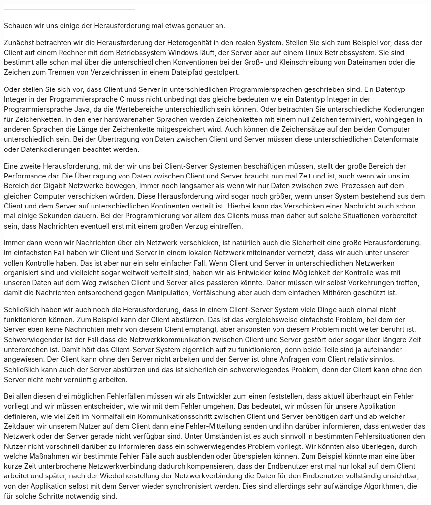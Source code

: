 ———————————————————

Schauen wir uns einige der Herausforderung mal etwas genauer an.

Zunächst betrachten wir die Herausforderung der Heterogenität in den realen System. Stellen Sie sich zum Beispiel vor, dass der Client auf einem Rechner mit dem Betriebssystem Windows läuft, der Server aber auf einem Linux Betriebssystem. 
Sie sind bestimmt alle schon mal über die unterschiedlichen Konventionen bei der Groß- und Kleinschreibung von Dateinamen oder die Zeichen zum Trennen von Verzeichnissen in einem Dateipfad gestolpert. 

Oder stellen Sie sich vor, dass Client und Server in unterschiedlichen Programmiersprachen geschrieben sind. Ein Datentyp Integer in der Programmiersprache C muss nicht unbedingt das gleiche bedeuten wie ein Datentyp Integer in der Programmiersprache Java, da die Wertebereiche unterschiedlich sein können. Oder betrachten Sie unterschiedliche Kodierungen für Zeichenketten. In den eher hardwarenahen Sprachen werden Zeichenketten mit einem null Zeichen terminiert, wohingegen in anderen Sprachen die Länge der Zeichenkette mitgespeichert wird. Auch können die Zeichensätze auf den beiden Computer unterschiedlich sein. Bei der Übertragung von Daten zwischen Client und Server müssen diese unterschiedlichen Datenformate oder Datenkodierungen beachtet werden. 

Eine zweite Herausforderung, mit der wir uns bei Client-Server Systemen beschäftigen müssen, stellt der große Bereich der Performance dar. Die Übertragung von Daten zwischen Client und Server braucht nun mal Zeit und ist, auch wenn wir uns im Bereich der Gigabit Netzwerke bewegen, immer noch langsamer als wenn wir nur Daten zwischen zwei Prozessen auf dem gleichen Computer verschicken würden. Diese Herausforderung wird sogar noch größer, wenn unser System bestehend aus dem Client und dem Server auf unterschiedlichen Kontinenten verteilt ist. Hierbei kann das Verschicken einer Nachricht auch schon mal einige Sekunden dauern. Bei der Programmierung vor allem des Clients muss man daher auf solche Situationen vorbereitet sein, dass Nachrichten eventuell erst mit einem großen Verzug eintreffen.

Immer dann wenn wir Nachrichten über ein Netzwerk verschicken, ist natürlich auch die Sicherheit eine große Herausforderung. Im einfachsten Fall haben wir Client und Server in einem lokalen Netzwerk miteinander vernetzt, dass wir auch unter unserer vollen Kontrolle haben. Das ist aber nur ein sehr einfacher Fall. Wenn Client und Server in unterschiedlichen Netzwerken organisiert sind und vielleicht sogar weltweit verteilt sind, haben wir als Entwickler keine Möglichkeit der Kontrolle was mit unseren Daten auf dem Weg zwischen Client und Server alles passieren könnte. Daher müssen wir selbst Vorkehrungen treffen, damit die Nachrichten entsprechend gegen Manipulation, Verfälschung aber auch dem einfachen Mithören geschützt ist.

Schließlich haben wir auch noch die Herausforderung, dass in einem Client-Server System viele Dinge auch einmal nicht funktionieren können. Zum Beispiel kann der Client abstürzen. Das ist das vergleichsweise einfachste Problem, bei dem der Server eben keine Nachrichten mehr von diesem Client empfängt, aber ansonsten von diesem Problem nicht weiter berührt ist. Schwerwiegender ist der Fall dass die Netzwerkkommunikation zwischen Client und Server gestört oder sogar über längere Zeit unterbrochen ist. Damit hört das Client-Server System eigentlich auf zu funktionieren, denn beide Teile sind ja aufeinander angewiesen. Der Client kann ohne den Server nicht arbeiten und der Server ist ohne Anfragen vom Client relativ sinnlos. Schließlich kann auch der Server abstürzen und das ist sicherlich ein schwerwiegendes Problem, denn der Client kann ohne den Server nicht mehr vernünftig arbeiten. 

Bei allen diesen drei möglichen Fehlerfällen müssen wir als Entwickler zum einen feststellen, dass aktuell überhaupt ein Fehler vorliegt und wir müssen entscheiden, wie wir mit dem Fehler umgehen. Das bedeutet, wir müssen für unsere Applikation definieren, wie viel Zeit im Normalfall ein Kommunikationsschritt zwischen Client und Server benötigen darf und ab welcher Zeitdauer wir unserem Nutzer auf dem Client dann eine Fehler-Mitteilung senden und ihn darüber informieren, dass entweder das Netzwerk oder der Server gerade nicht verfügbar sind. Unter Umständen ist es auch sinnvoll in bestimmten Fehlersituationen den Nutzer nicht vorschnell darüber zu informieren dass ein schwerwiegendes Problem vorliegt. Wir könnten also überlegen, durch welche Maßnahmen wir bestimmte Fehler Fälle auch ausblenden oder überspielen können. Zum Beispiel könnte man eine über kurze Zeit unterbrochene Netzwerkverbindung dadurch kompensieren, dass der Endbenutzer erst mal nur lokal auf dem Client arbeitet und später, nach der Wiederherstellung der Netzwerkverbindung die Daten für den Endbenutzer vollständig unsichtbar, von der Applikation selbst mit dem Server wieder synchronisiert werden. Dies sind allerdings sehr aufwändige Algorithmen, die für solche Schritte notwendig sind.
